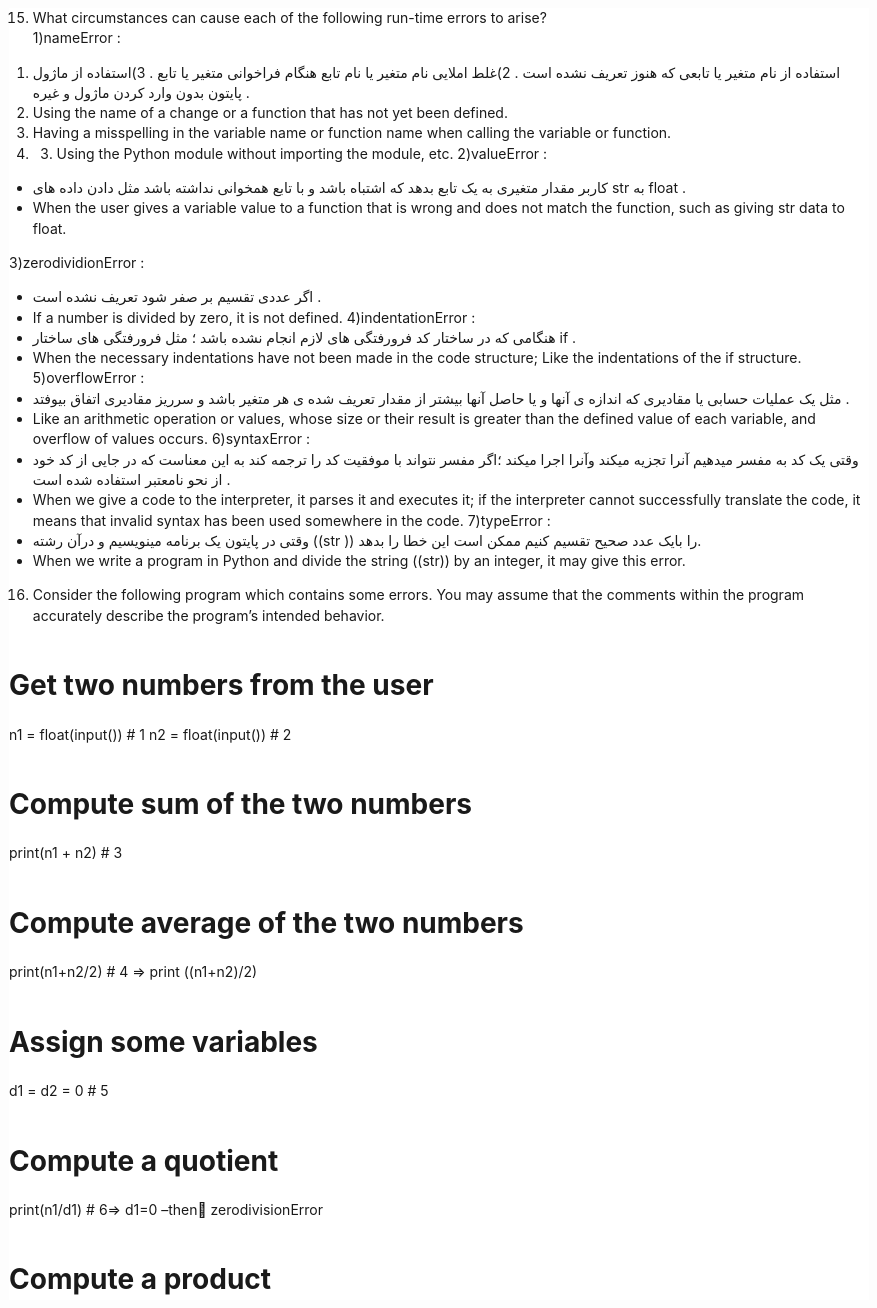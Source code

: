 

15. What circumstances can cause each of the following run-time errors to arise?     
1)nameError :
1) استفاده از نام متغیر یا تابعی که هنوز تعریف نشده است .
2)غلط املایی نام متغیر یا نام تابع هنگام فراخوانی متغیر یا تابع .
3)استفاده از ماژول پایتون بدون وارد کردن ماژول و غیره .
 1) Using the name of a change or a function that has not yet been defined.
2) Having a misspelling in the variable name or function name when calling the variable or function.
3) 3) Using the Python module without importing the module, etc.
2)valueError :
*   کاربر مقدار متغیری به یک تابع بدهد که اشتباه باشد و با تابع همخوانی نداشته باشد مثل دادن داده های str به float .
* When the user gives a variable value to a function that is wrong and does not match the function, such as giving str data to float.


3)zerodividionError :
*  اگر عددی تقسیم بر صفر شود تعریف نشده است .
* If a number is divided by zero, it is not defined.
4)indentationError :
* هنگامی که در ساختار کد فرورفتگی های لازم انجام نشده باشد ؛ مثل فرورفتگی های ساختار if .
* When the necessary indentations have not been made in the code structure; Like the indentations of the if structure.
5)overflowError :
* مثل یک عملیات حسابی یا مقادیری که اندازه ی آنها و یا حاصل آنها بیشتر از مقدار تعریف شده ی هر متغیر باشد و سرریز مقادیری اتفاق بیوفتد .
* Like an arithmetic operation or values, whose size or their result is greater than the defined value of each variable, and overflow of values occurs.
6)syntaxError :
* وقتی یک کد به مفسر میدهیم آنرا تجزیه میکند وآنرا اجرا میکند ؛اگر مفسر نتواند با موفقیت کد را ترجمه کند به این معناست که در جایی از کد خود از نحو نامعتبر استفاده شده است .
* When we give a code to the interpreter, it parses it and executes it; if the interpreter cannot successfully translate the code, it means that invalid syntax has been used somewhere in the code.
7)typeError :
* وقتی در پایتون یک برنامه مینویسیم و درآن رشته ((str  )) را بایک عدد صحیح تقسیم کنیم ممکن است این خطا را بدهد.
* When we write a program in Python and divide the string ((str)) by an integer, it may give this error.

16. Consider the following program which contains some errors. You may assume that the comments within the program accurately describe the program’s intended behavior.
 # Get two numbers from the user
 n1 = float(input())                                                 # 1
 n2 = float(input())                                                 # 2
 # Compute sum of the two numbers
 print(n1 + n2)                                                         # 3
 # Compute average of the two numbers
 print(n1+n2/2)                                                       # 4 => print ((n1+n2)/2)
 # Assign some variables
 d1 = d2 = 0                                                              # 5
 # Compute a quotient
 print(n1/d1)                                                           # 6=> d1=0 –then zerodivisionError
 # Compute a product